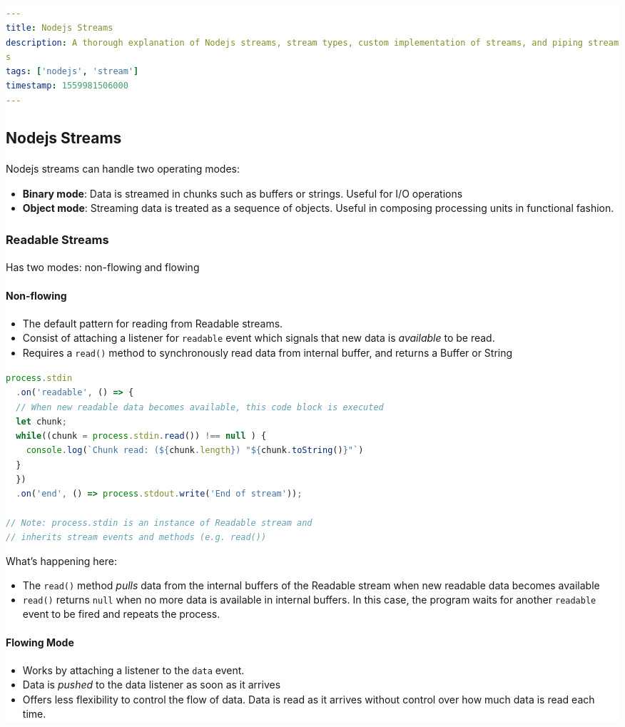 ```yaml
---
title: Nodejs Streams
description: A thorough explanation of Nodejs streams, stream types, custom implementation of streams, and piping streams
tags: ['nodejs', 'stream']
timestamp: 1559981506000
---
```


## Nodejs Streams
Nodejs streams can handle two operating modes:
* **Binary mode**: Data is streamed in chunks such as buffers or strings. Useful for I/O operations
* **Object mode**: Streaming data is treated as a sequence of objects. Useful in composing processing units in functional fashion.

### Readable Streams
Has two modes: non-flowing and flowing

#### Non-flowing
* The default pattern for reading from Readable streams.
* Consist of attaching a listener for `readable` event which signals that new data is *available* to be read.
* Requires a `read()` method to synchronously read data from internal buffer, and returns a Buffer or String

```js
process.stdin
  .on('readable', () => {
  // When new readable data becomes available, this code block is executed
  let chunk;
  while((chunk = process.stdin.read()) !== null ) {
    console.log(`Chunk read: (${chunk.length}) "${chunk.toString()}"`)
  }
  })
  .on('end', () => process.stdout.write('End of stream'));

// Note: process.stdin is an instance of Readable stream and 
// inherits stream events and methods (e.g. read())
```

What’s happening here:
* The `read()` method *pulls* data from the internal buffers of the Readable stream when new readable data becomes available
* `read()` returns `null` when no more data is available in internal buffers. In this case, the program waits for another `readable` event to be fired and repeats the process.

#### Flowing Mode
* Works by attaching a listener to the `data` event.
* Data is *pushed* to the data listener as soon as it arrives
* Offers less flexibility to control the flow of data. Data is read as it arrives without control over how much data is read each time.

